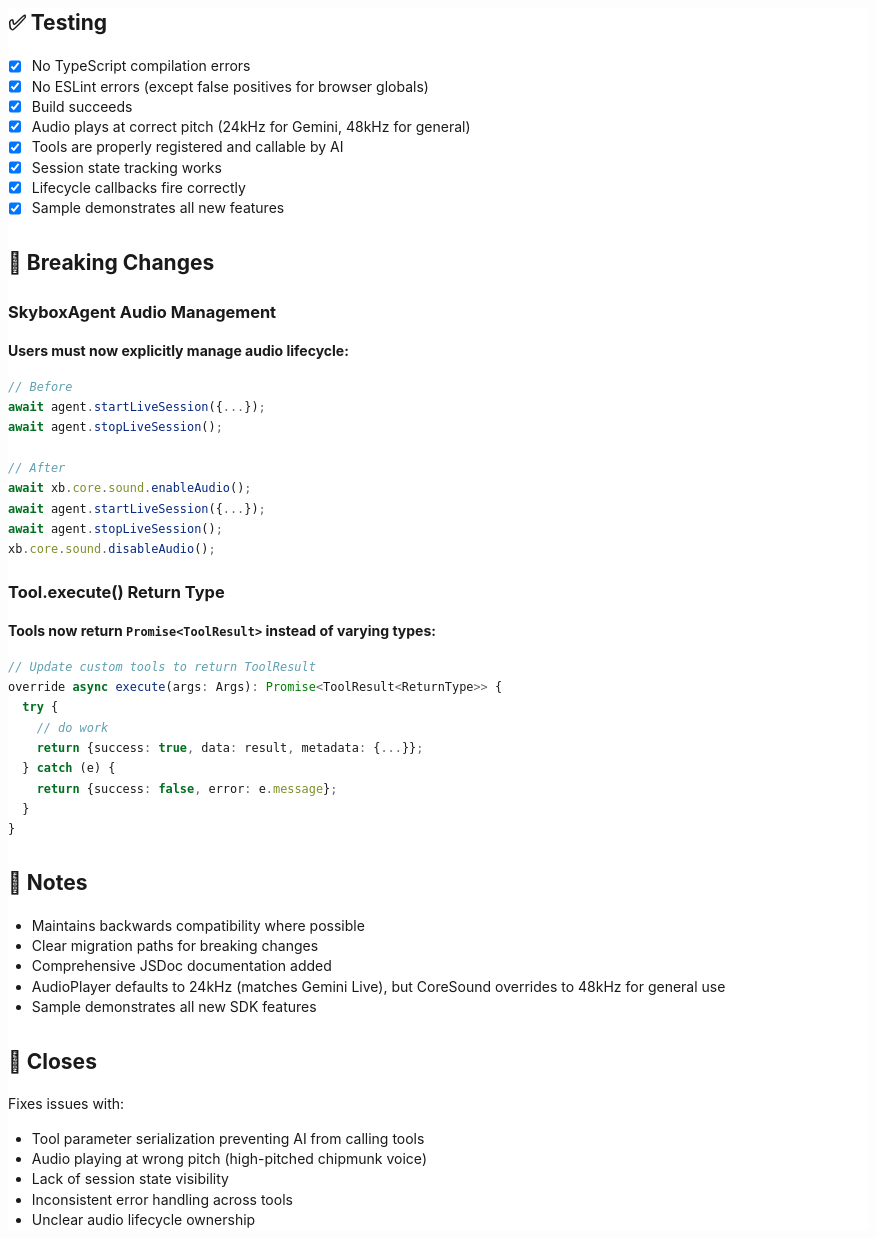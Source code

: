 ## ✅ Testing

- [x] No TypeScript compilation errors
- [x] No ESLint errors (except false positives for browser globals)
- [x] Build succeeds
- [x] Audio plays at correct pitch (24kHz for Gemini, 48kHz for general)
- [x] Tools are properly registered and callable by AI
- [x] Session state tracking works
- [x] Lifecycle callbacks fire correctly
- [x] Sample demonstrates all new features

## 🔄 Breaking Changes

### SkyboxAgent Audio Management
**Users must now explicitly manage audio lifecycle:**

```javascript
// Before
await agent.startLiveSession({...});
await agent.stopLiveSession();

// After
await xb.core.sound.enableAudio();
await agent.startLiveSession({...});
await agent.stopLiveSession();
xb.core.sound.disableAudio();
```

### Tool.execute() Return Type
**Tools now return `Promise<ToolResult>` instead of varying types:**

```typescript
// Update custom tools to return ToolResult
override async execute(args: Args): Promise<ToolResult<ReturnType>> {
  try {
    // do work
    return {success: true, data: result, metadata: {...}};
  } catch (e) {
    return {success: false, error: e.message};
  }
}
```

## 📝 Notes

- Maintains backwards compatibility where possible
- Clear migration paths for breaking changes
- Comprehensive JSDoc documentation added
- AudioPlayer defaults to 24kHz (matches Gemini Live), but CoreSound overrides to 48kHz for general use
- Sample demonstrates all new SDK features

## 🎯 Closes

Fixes issues with:
- Tool parameter serialization preventing AI from calling tools
- Audio playing at wrong pitch (high-pitched chipmunk voice)
- Lack of session state visibility
- Inconsistent error handling across tools
- Unclear audio lifecycle ownership

